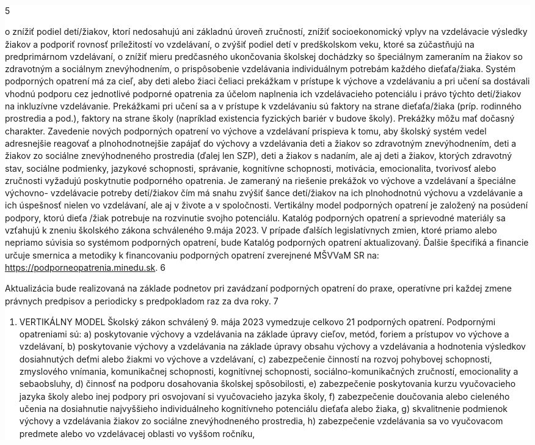 5

o znížiť podiel detí/žiakov, ktorí nedosahujú ani základnú úroveň zručností,
znížiť socioekonomický vplyv na vzdelávacie výsledky žiakov a podporiť
rovnosť príležitostí vo vzdelávaní,
o zvýšiť podiel detí v predškolskom veku, ktoré sa zúčastňujú na
predprimárnom vzdelávaní,
o znížiť mieru predčasného ukončovania školskej dochádzky so špeciálnym
zameraním na žiakov so zdravotným a sociálnym znevýhodnením,
o prispôsobenie vzdelávania individuálnym potrebám každého
dieťaťa/žiaka.
Systém podporných opatrení má za cieľ, aby deti alebo žiaci čeliaci prekážkam v
prístupe k výchove a vzdelávaniu a pri učení sa dostávali vhodnú podporu cez
jednotlivé podporné opatrenia za účelom naplnenia ich vzdelávacieho potenciálu
i právo týchto detí/žiakov na inkluzívne vzdelávanie. Prekážkami pri učení sa a v
prístupe k vzdelávaniu sú faktory na strane dieťaťa/žiaka (príp. rodinného
prostredia a pod.), faktory na strane školy (napríklad existencia fyzických bariér v
budove školy). Prekážky môžu mať dočasný charakter.
Zavedenie nových podporných opatrení vo výchove a vzdelávaní prispieva k
tomu, aby školský systém vedel adresnejšie reagovať a plnohodnotnejšie zapájať
do výchovy a vzdelávania deti a žiakov so zdravotným znevýhodnením, deti a
žiakov zo sociálne znevýhodneného prostredia (ďalej len SZP), deti a žiakov
s nadaním, ale aj deti a žiakov, ktorých zdravotný stav, sociálne podmienky,
jazykové schopnosti, správanie, kognitívne schopnosti, motivácia, emocionalita,
tvorivosť alebo zručnosti vyžadujú poskytnutie podporného opatrenia. Je
zameraný na riešenie prekážok vo výchove a vzdelávaní a špeciálne výchovno-
vzdelávacie potreby detí/žiakov čím má snahu zvýšiť šance detí/žiakov na ich
plnohodnotnú výchovu a vzdelávanie a ich úspešnosť nielen vo vzdelávaní, ale aj
v živote a v spoločnosti.
Vertikálny model podporných opatrení je založený na posúdení podpory, ktorú
dieťa /žiak potrebuje na rozvinutie svojho potenciálu. Katalóg podporných
opatrení a sprievodné materiály sa vzťahujú k zneniu školského zákona
schváleného 9.mája 2023. V prípade ďalších legislatívnych zmien, ktoré priamo
alebo nepriamo súvisia so systémom podporných opatrení, bude Katalóg
podporných opatrení aktualizovaný.
Ďalšie špecifiká a financie určuje smernica a metodiky k financovaniu podporných
opatrení zverejnené MŠVVaM SR na: https://podporneopatrenia.minedu.sk.
6

Aktualizácia bude realizovaná na základe podnetov pri zavádzaní podporných
opatrení do praxe, operatívne pri každej zmene právnych predpisov a periodicky
s predpokladom raz za dva roky.
7

1. VERTIKÁLNY MODEL
Školský zákon schválený 9. mája 2023 vymedzuje celkovo 21 podporných
opatrení.
Podpornými opatreniami sú:
a) poskytovanie výchovy a vzdelávania na základe úpravy cieľov, metód, foriem a
prístupov vo výchove a vzdelávaní,
b) poskytovanie výchovy a vzdelávania na základe úpravy obsahu výchovy a
vzdelávania a hodnotenia výsledkov dosiahnutých deťmi alebo žiakmi vo výchove
a vzdelávaní,
c) zabezpečenie činností na rozvoj pohybovej schopnosti, zmyslového vnímania,
komunikačnej schopnosti, kognitívnej schopnosti, sociálno-komunikačných
zručností, emocionality a sebaobsluhy,
d) činnosť na podporu dosahovania školskej spôsobilosti,
e) zabezpečenie poskytovania kurzu vyučovacieho jazyka školy alebo inej
podpory pri osvojovaní si vyučovacieho jazyka školy,
f) zabezpečenie doučovania alebo cieleného učenia na dosiahnutie najvyššieho
individuálneho kognitívneho potenciálu dieťaťa alebo žiaka,
g) skvalitnenie podmienok výchovy a vzdelávania žiakov zo sociálne
znevýhodneného prostredia,
h) zabezpečenie vzdelávania sa vo vyučovacom predmete alebo vo vzdelávacej
oblasti vo vyššom ročníku,